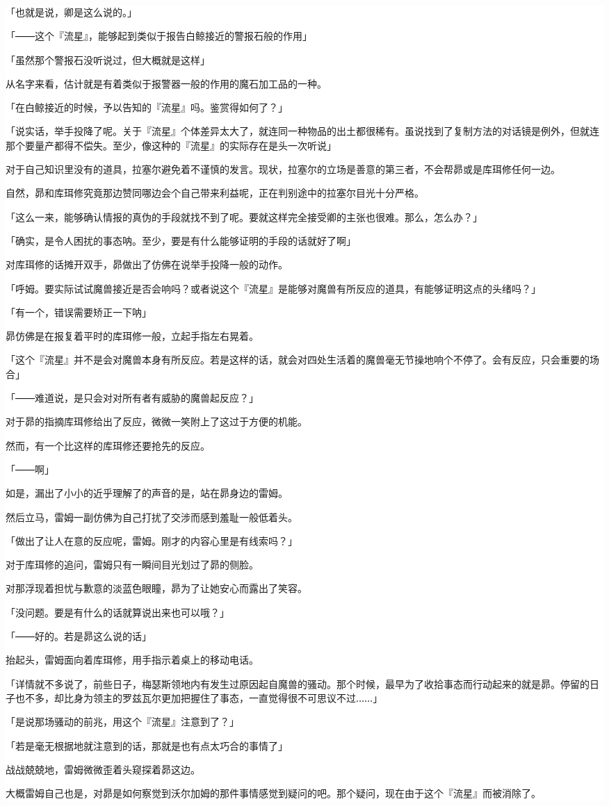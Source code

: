 「也就是说，卿是这么说的。」

「——这个『流星』，能够起到类似于报告白鲸接近的警报石般的作用」

「虽然那个警报石没听说过，但大概就是这样」

从名字来看，估计就是有着类似于报警器一般的作用的魔石加工品的一种。

「在白鲸接近的时候，予以告知的『流星』吗。鉴赏得如何了？」

「说实话，举手投降了呢。关于『流星』个体差异太大了，就连同一种物品的出土都很稀有。虽说找到了复制方法的对话镜是例外，但就连那个要量产都得不偿失。至少，像这种的『流星』的实际存在是头一次听说」

对于自己知识里没有的道具，拉塞尔避免着不谨慎的发言。现状，拉塞尔的立场是善意的第三者，不会帮昴或是库珥修任何一边。

自然，昴和库珥修究竟那边赞同哪边会个自己带来利益呢，正在判别途中的拉塞尔目光十分严格。

「这么一来，能够确认情报的真伪的手段就找不到了呢。要就这样完全接受卿的主张也很难。那么，怎么办？」

「确实，是令人困扰的事态呐。至少，要是有什么能够证明的手段的话就好了啊」

对库珥修的话摊开双手，昴做出了仿佛在说举手投降一般的动作。

「呼姆。要实际试试魔兽接近是否会响吗？或者说这个『流星』是能够对魔兽有所反应的道具，有能够证明这点的头绪吗？」

「有一个，错误需要矫正一下呐」

昴仿佛是在报复着平时的库珥修一般，立起手指左右晃着。

「这个『流星』并不是会对魔兽本身有所反应。若是这样的话，就会对四处生活着的魔兽毫无节操地响个不停了。会有反应，只会重要的场合」

「——难道说，是只会对对所有者有威胁的魔兽起反应？」

对于昴的指摘库珥修给出了反应，微微一笑附上了这过于方便的机能。

然而，有一个比这样的库珥修还要抢先的反应。

「——啊」

如是，漏出了小小的近乎理解了的声音的是，站在昴身边的雷姆。

然后立马，雷姆一副仿佛为自己打扰了交涉而感到羞耻一般低着头。

「做出了让人在意的反应呢，雷姆。刚才的内容心里是有线索吗？」

对于库珥修的追问，雷姆只有一瞬间目光划过了昴的侧脸。

对那浮现着担忧与歉意的淡蓝色眼瞳，昴为了让她安心而露出了笑容。

「没问题。要是有什么的话就算说出来也可以哦？」

「——好的。若是昴这么说的话」

抬起头，雷姆面向着库珥修，用手指示着桌上的移动电话。

「详情就不多说了，前些日子，梅瑟斯领地内有发生过原因起自魔兽的骚动。那个时候，最早为了收拾事态而行动起来的就是昴。停留的日子也不多，却比身为领主的罗兹瓦尔更加把握住了事态，一直觉得很不可思议不过……」

「是说那场骚动的前兆，用这个『流星』注意到了？」

「若是毫无根据地就注意到的话，那就是也有点太巧合的事情了」

战战兢兢地，雷姆微微歪着头窥探着昴这边。

大概雷姆自己也是，对昴是如何察觉到沃尔加姆的那件事情感觉到疑问的吧。那个疑问，现在由于这个『流星』而被消除了。
